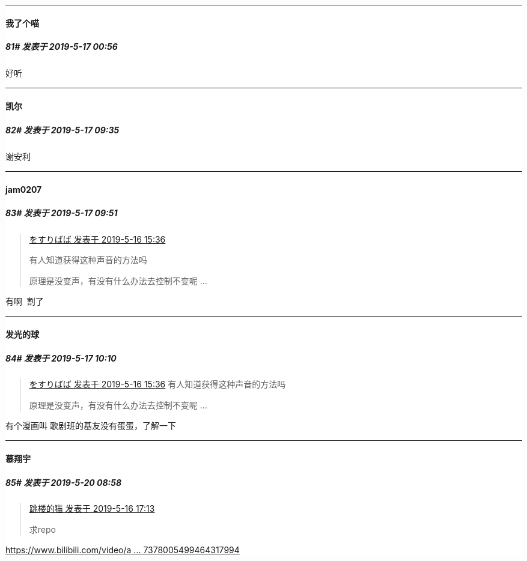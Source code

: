 
*****

####  我了个喵  
##### 81#       发表于 2019-5-17 00:56


好听


*****

####  凯尔  
##### 82#       发表于 2019-5-17 09:35


谢安利


*****

####  jam0207  
##### 83#       发表于 2019-5-17 09:51


<blockquote><a href="httphttps://bbs.saraba1st.com/2b/forum.php?mod=redirect&amp;goto=findpost&amp;pid=43719217&amp;ptid=1809206" target="_blank">をすりばば 发表于 2019-5-16 15:36</a>

有人知道获得这种声音的方法吗

原理是没变声，有没有什么办法去控制不变呢 ...</blockquote>
有啊  割了


*****

####  发光的球  
##### 84#       发表于 2019-5-17 10:10


<blockquote><a href="httphttps://bbs.saraba1st.com/2b/forum.php?mod=redirect&amp;goto=findpost&amp;pid=43719217&amp;ptid=1809206" target="_blank">をすりばば 发表于 2019-5-16 15:36</a>
有人知道获得这种声音的方法吗

原理是没变声，有没有什么办法去控制不变呢 ...</blockquote>
有个漫画叫 歌剧班的基友没有蛋蛋，了解一下


*****

####  慕翔宇  
##### 85#       发表于 2019-5-20 08:58


<blockquote><a href="httphttps://bbs.saraba1st.com/2b/forum.php?mod=redirect&amp;goto=findpost&amp;pid=43720957&amp;ptid=1809206" target="_blank">跳楼的猫 发表于 2019-5-16 17:13</a>

求repo</blockquote>
[https://www.bilibili.com/video/a ... 7378005499464317994](https://www.bilibili.com/video/av52913104?from=search&amp;seid=17378005499464317994)
